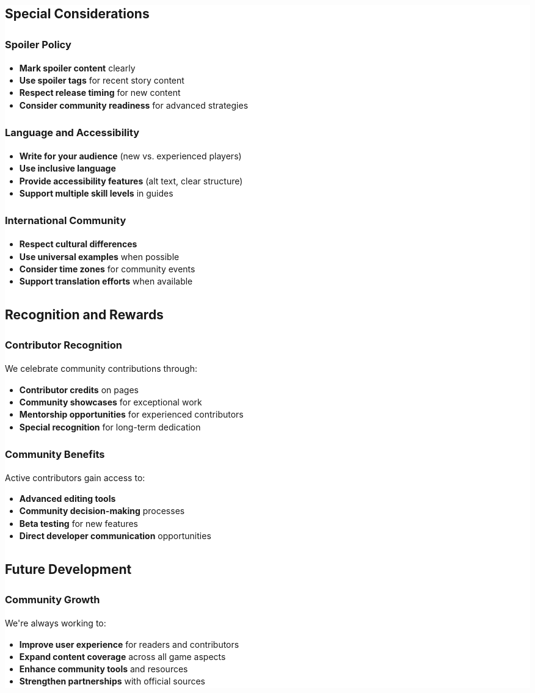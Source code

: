 ## Special Considerations

### Spoiler Policy

- **Mark spoiler content** clearly
- **Use spoiler tags** for recent story content
- **Respect release timing** for new content
- **Consider community readiness** for advanced strategies

### Language and Accessibility

- **Write for your audience** (new vs. experienced players)
- **Use inclusive language**
- **Provide accessibility features** (alt text, clear structure)
- **Support multiple skill levels** in guides

### International Community

- **Respect cultural differences**
- **Use universal examples** when possible
- **Consider time zones** for community events
- **Support translation efforts** when available

## Recognition and Rewards

### Contributor Recognition

We celebrate community contributions through:

- **Contributor credits** on pages
- **Community showcases** for exceptional work
- **Mentorship opportunities** for experienced contributors
- **Special recognition** for long-term dedication

### Community Benefits

Active contributors gain access to:

- **Advanced editing tools**
- **Community decision-making** processes
- **Beta testing** for new features
- **Direct developer communication** opportunities

## Future Development

### Community Growth

We're always working to:

- **Improve user experience** for readers and contributors
- **Expand content coverage** across all game aspects
- **Enhance community tools** and resources
- **Strengthen partnerships** with official sources
